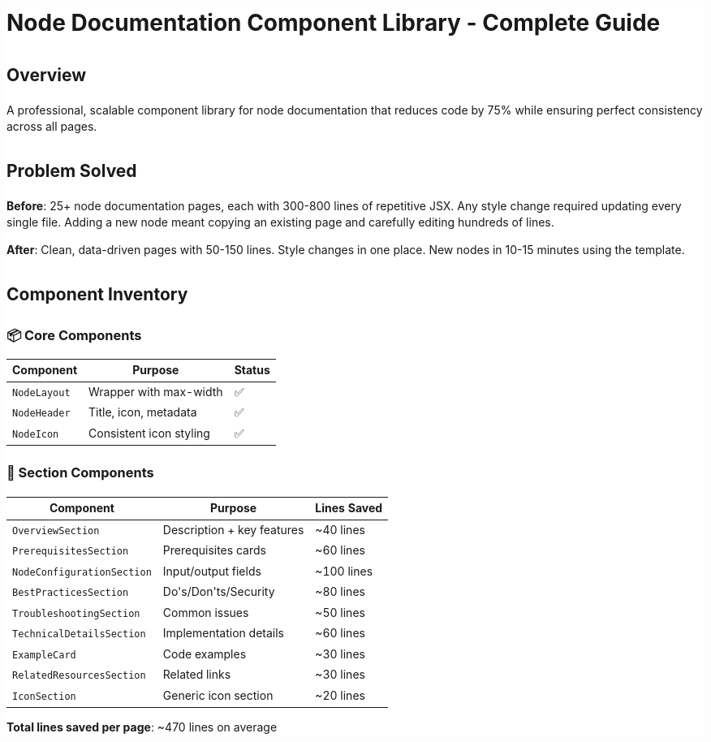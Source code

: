 # Node Documentation Component Library - Complete Guide

## Overview

A professional, scalable component library for node documentation that reduces code by 75% while ensuring perfect consistency across all pages.

## Problem Solved

**Before**: 25+ node documentation pages, each with 300-800 lines of repetitive JSX. Any style change required updating every single file. Adding a new node meant copying an existing page and carefully editing hundreds of lines.

**After**: Clean, data-driven pages with 50-150 lines. Style changes in one place. New nodes in 10-15 minutes using the template.

## Component Inventory

### 📦 Core Components

| Component | Purpose | Status |
|-----------|---------|--------|
| `NodeLayout` | Wrapper with max-width | ✅ |
| `NodeHeader` | Title, icon, metadata | ✅ |
| `NodeIcon` | Consistent icon styling | ✅ |

### 📄 Section Components

| Component | Purpose | Lines Saved |
|-----------|---------|-------------|
| `OverviewSection` | Description + key features | ~40 lines |
| `PrerequisitesSection` | Prerequisites cards | ~60 lines |
| `NodeConfigurationSection` | Input/output fields | ~100 lines |
| `BestPracticesSection` | Do's/Don'ts/Security | ~80 lines |
| `TroubleshootingSection` | Common issues | ~50 lines |
| `TechnicalDetailsSection` | Implementation details | ~60 lines |
| `ExampleCard` | Code examples | ~30 lines |
| `RelatedResourcesSection` | Related links | ~30 lines |
| `IconSection` | Generic icon section | ~20 lines |

**Total lines saved per page**: ~470 lines on average
